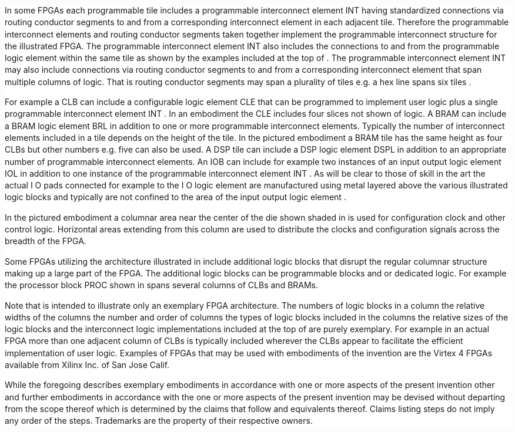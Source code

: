 In some FPGAs each programmable tile includes a programmable interconnect element INT having standardized connections via routing conductor segments to and from a corresponding interconnect element in each adjacent tile. Therefore the programmable interconnect elements and routing conductor segments taken together implement the programmable interconnect structure for the illustrated FPGA. The programmable interconnect element INT also includes the connections to and from the programmable logic element within the same tile as shown by the examples included at the top of . The programmable interconnect element INT may also include connections via routing conductor segments to and from a corresponding interconnect element that span multiple columns of logic. That is routing conductor segments may span a plurality of tiles e.g. a hex line spans six tiles .

For example a CLB can include a configurable logic element CLE that can be programmed to implement user logic plus a single programmable interconnect element INT . In an embodiment the CLE includes four slices not shown of logic. A BRAM can include a BRAM logic element BRL in addition to one or more programmable interconnect elements. Typically the number of interconnect elements included in a tile depends on the height of the tile. In the pictured embodiment a BRAM tile has the same height as four CLBs but other numbers e.g. five can also be used. A DSP tile can include a DSP logic element DSPL in addition to an appropriate number of programmable interconnect elements. An IOB can include for example two instances of an input output logic element IOL in addition to one instance of the programmable interconnect element INT . As will be clear to those of skill in the art the actual I O pads connected for example to the I O logic element are manufactured using metal layered above the various illustrated logic blocks and typically are not confined to the area of the input output logic element .

In the pictured embodiment a columnar area near the center of the die shown shaded in is used for configuration clock and other control logic. Horizontal areas extending from this column are used to distribute the clocks and configuration signals across the breadth of the FPGA.

Some FPGAs utilizing the architecture illustrated in include additional logic blocks that disrupt the regular columnar structure making up a large part of the FPGA. The additional logic blocks can be programmable blocks and or dedicated logic. For example the processor block PROC shown in spans several columns of CLBs and BRAMs.

Note that is intended to illustrate only an exemplary FPGA architecture. The numbers of logic blocks in a column the relative widths of the columns the number and order of columns the types of logic blocks included in the columns the relative sizes of the logic blocks and the interconnect logic implementations included at the top of are purely exemplary. For example in an actual FPGA more than one adjacent column of CLBs is typically included wherever the CLBs appear to facilitate the efficient implementation of user logic. Examples of FPGAs that may be used with embodiments of the invention are the Virtex 4 FPGAs available from Xilinx Inc. of San Jose Calif.

While the foregoing describes exemplary embodiments in accordance with one or more aspects of the present invention other and further embodiments in accordance with the one or more aspects of the present invention may be devised without departing from the scope thereof which is determined by the claims that follow and equivalents thereof. Claims listing steps do not imply any order of the steps. Trademarks are the property of their respective owners.

